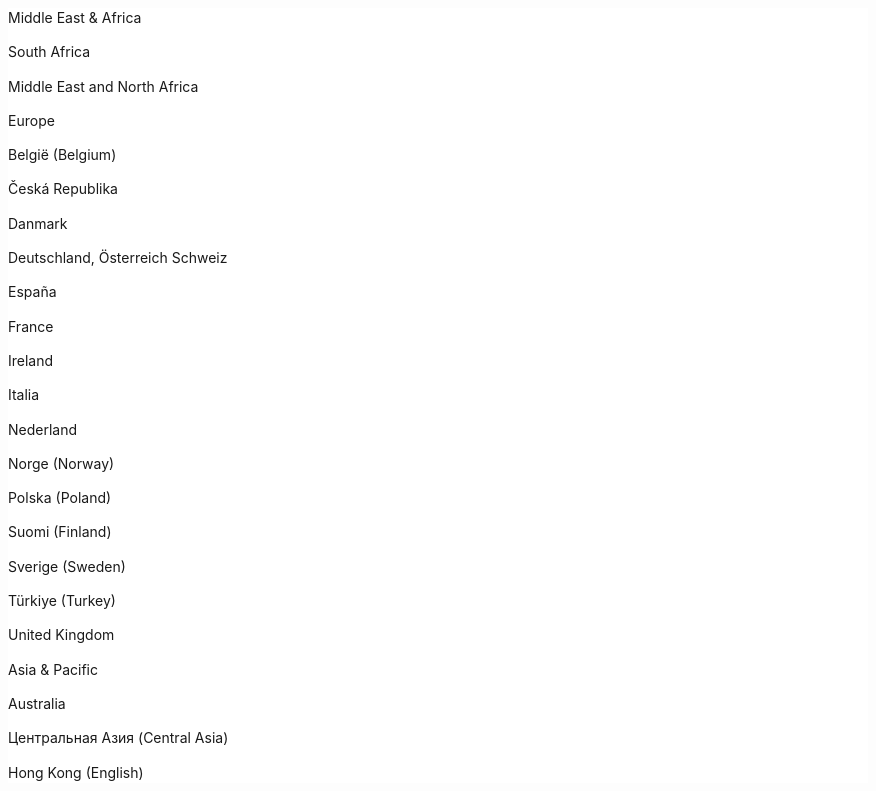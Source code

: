 


Middle East & Africa


South Africa


Middle East and North Africa




Europe


België (Belgium)


Česká Republika


Danmark


Deutschland, Österreich Schweiz


España


France


Ireland


Italia


Nederland


Norge (Norway)


Polska (Poland)


Suomi (Finland)


Sverige (Sweden)


Türkiye (Turkey)


United Kingdom




Asia & Pacific


Australia


Центральная Азия (Central Asia)


Hong Kong (English)
